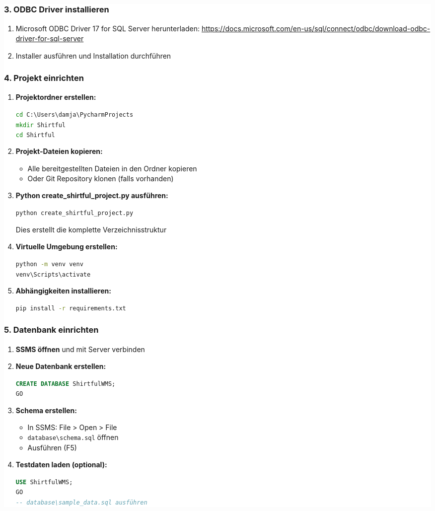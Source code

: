 ### 3. ODBC Driver installieren

1. Microsoft ODBC Driver 17 for SQL Server herunterladen:
   https://docs.microsoft.com/en-us/sql/connect/odbc/download-odbc-driver-for-sql-server

2. Installer ausführen und Installation durchführen

### 4. Projekt einrichten

1. **Projektordner erstellen:**
   ```cmd
   cd C:\Users\damja\PycharmProjects
   mkdir Shirtful
   cd Shirtful
   ```

2. **Projekt-Dateien kopieren:**
   - Alle bereitgestellten Dateien in den Ordner kopieren
   - Oder Git Repository klonen (falls vorhanden)

3. **Python create_shirtful_project.py ausführen:**
   ```cmd
   python create_shirtful_project.py
   ```
   Dies erstellt die komplette Verzeichnisstruktur

4. **Virtuelle Umgebung erstellen:**
   ```cmd
   python -m venv venv
   venv\Scripts\activate
   ```

5. **Abhängigkeiten installieren:**
   ```cmd
   pip install -r requirements.txt
   ```

### 5. Datenbank einrichten

1. **SSMS öffnen** und mit Server verbinden

2. **Neue Datenbank erstellen:**
   ```sql
   CREATE DATABASE ShirtfulWMS;
   GO
   ```

3. **Schema erstellen:**
   - In SSMS: File > Open > File
   - `database\schema.sql` öffnen
   - Ausführen (F5)

4. **Testdaten laden (optional):**
   ```sql
   USE ShirtfulWMS;
   GO
   -- database\sample_data.sql ausführen
   ```
